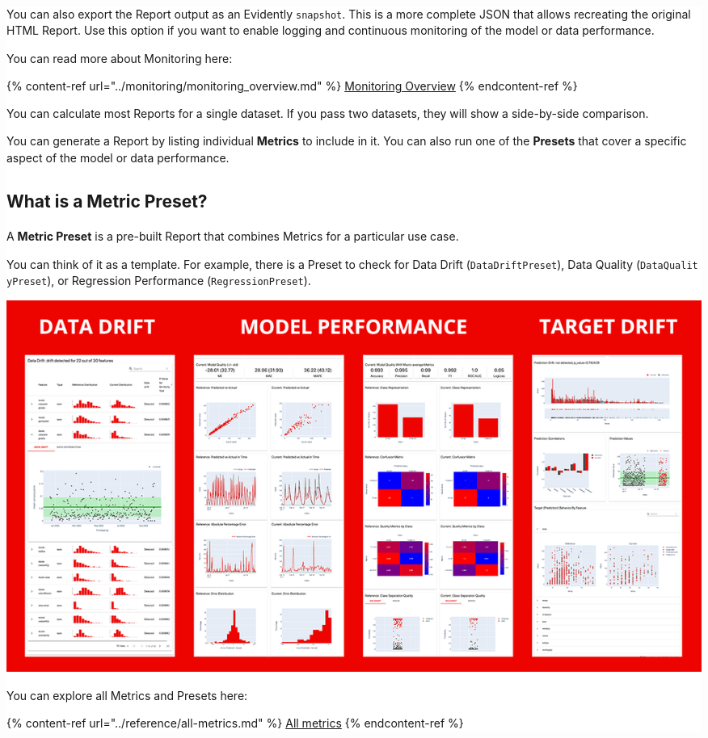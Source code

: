 You can also export the Report output as an Evidently `snapshot`. This is a more complete JSON that allows recreating the original HTML Report. Use this option if you want to enable logging and continuous monitoring of the model or data performance.

You can read more about Monitoring here:

{% content-ref url="../monitoring/monitoring_overview.md" %}
[Monitoring Overview](monitoring_overview.md)
{% endcontent-ref %}

You can calculate most Reports for a single dataset. If you pass two datasets, they will show a side-by-side comparison.

You can generate a Report by listing individual **Metrics** to include in it. You can also run one of the **Presets** that cover a specific aspect of the model or data performance. 

## What is a Metric Preset?

A **Metric Preset** is a pre-built Report that combines Metrics for a particular use case.

You can think of it as a template. For example, there is a Preset to check for Data Drift (`DataDriftPreset`), Data Quality (`DataQualityPreset`), or Regression Performance (`RegressionPreset`). 

![ColumnValueRangeMetric](../.gitbook/assets/reports/evidently_reports_min.png)

You can explore all Metrics and Presets here:

{% content-ref url="../reference/all-metrics.md" %}
[All metrics](all-metrics.md)
{% endcontent-ref %}
